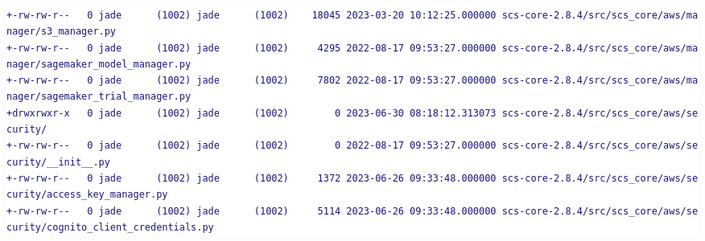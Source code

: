 ```diff
+-rw-rw-r--   0 jade      (1002) jade      (1002)    18045 2023-03-20 10:12:25.000000 scs-core-2.8.4/src/scs_core/aws/manager/s3_manager.py
+-rw-rw-r--   0 jade      (1002) jade      (1002)     4295 2022-08-17 09:53:27.000000 scs-core-2.8.4/src/scs_core/aws/manager/sagemaker_model_manager.py
+-rw-rw-r--   0 jade      (1002) jade      (1002)     7802 2022-08-17 09:53:27.000000 scs-core-2.8.4/src/scs_core/aws/manager/sagemaker_trial_manager.py
+drwxrwxr-x   0 jade      (1002) jade      (1002)        0 2023-06-30 08:18:12.313073 scs-core-2.8.4/src/scs_core/aws/security/
+-rw-rw-r--   0 jade      (1002) jade      (1002)        0 2022-08-17 09:53:27.000000 scs-core-2.8.4/src/scs_core/aws/security/__init__.py
+-rw-rw-r--   0 jade      (1002) jade      (1002)     1372 2023-06-26 09:33:48.000000 scs-core-2.8.4/src/scs_core/aws/security/access_key_manager.py
+-rw-rw-r--   0 jade      (1002) jade      (1002)     5114 2023-06-26 09:33:48.000000 scs-core-2.8.4/src/scs_core/aws/security/cognito_client_credentials.py
